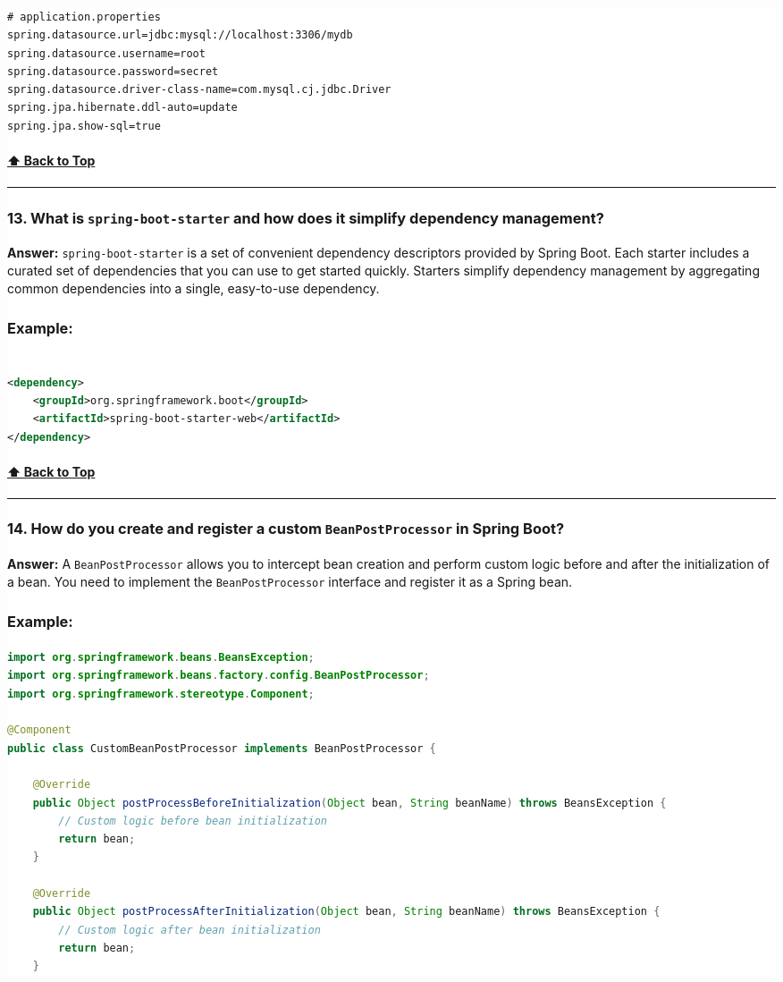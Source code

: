 ```properties
# application.properties
spring.datasource.url=jdbc:mysql://localhost:3306/mydb
spring.datasource.username=root
spring.datasource.password=secret
spring.datasource.driver-class-name=com.mysql.cj.jdbc.Driver
spring.jpa.hibernate.ddl-auto=update
spring.jpa.show-sql=true
```
#### **[⬆ Back to Top](#level--spring-boot-configurations)**
---

### 13. What is `spring-boot-starter` and how does it simplify dependency management?

**Answer:**
`spring-boot-starter` is a set of convenient dependency descriptors provided by Spring Boot. Each starter includes a curated set of dependencies that you can use to get started quickly. Starters simplify dependency management by aggregating common dependencies into a single, easy-to-use dependency.

### Example:
```xml

<dependency>
    <groupId>org.springframework.boot</groupId>
    <artifactId>spring-boot-starter-web</artifactId>
</dependency>
```
#### **[⬆ Back to Top](#level--spring-boot-configurations)**
---

### 14. How do you create and register a custom `BeanPostProcessor` in Spring Boot?

**Answer:**
A `BeanPostProcessor` allows you to intercept bean creation and perform custom logic before and after the initialization of a bean. You need to implement the `BeanPostProcessor` interface and register it as a Spring bean.

### Example:
```java
import org.springframework.beans.BeansException;
import org.springframework.beans.factory.config.BeanPostProcessor;
import org.springframework.stereotype.Component;

@Component
public class CustomBeanPostProcessor implements BeanPostProcessor {

    @Override
    public Object postProcessBeforeInitialization(Object bean, String beanName) throws BeansException {
        // Custom logic before bean initialization
        return bean;
    }

    @Override
    public Object postProcessAfterInitialization(Object bean, String beanName) throws BeansException {
        // Custom logic after bean initialization
        return bean;
    }
```